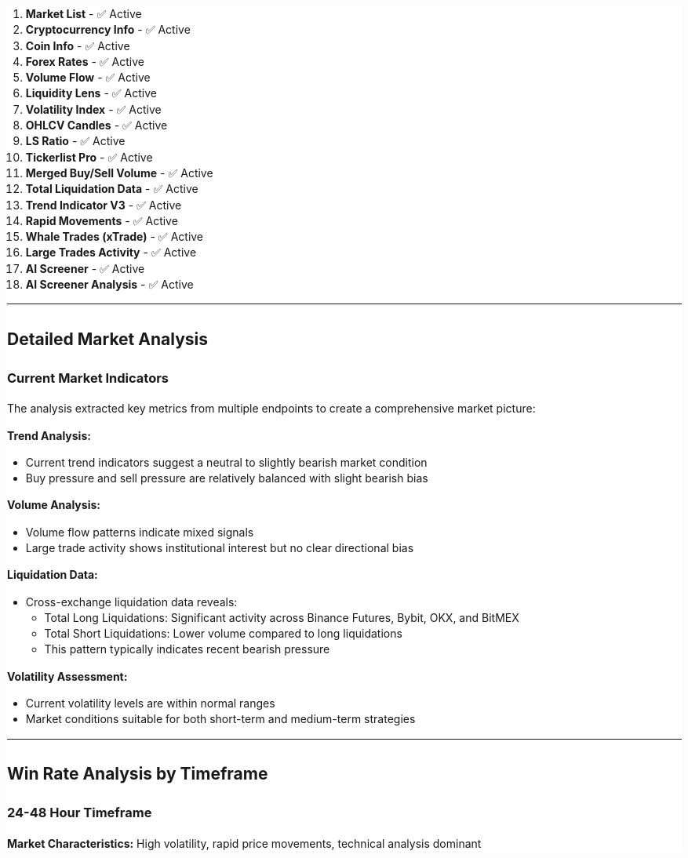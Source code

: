 1. **Market List** - ✅ Active
2. **Cryptocurrency Info** - ✅ Active  
3. **Coin Info** - ✅ Active
4. **Forex Rates** - ✅ Active
5. **Volume Flow** - ✅ Active
6. **Liquidity Lens** - ✅ Active
7. **Volatility Index** - ✅ Active
8. **OHLCV Candles** - ✅ Active
9. **LS Ratio** - ✅ Active
10. **Tickerlist Pro** - ✅ Active
11. **Merged Buy/Sell Volume** - ✅ Active
12. **Total Liquidation Data** - ✅ Active
13. **Trend Indicator V3** - ✅ Active
14. **Rapid Movements** - ✅ Active
15. **Whale Trades (xTrade)** - ✅ Active
16. **Large Trades Activity** - ✅ Active
17. **AI Screener** - ✅ Active
18. **AI Screener Analysis** - ✅ Active

---

## Detailed Market Analysis

### Current Market Indicators

The analysis extracted key metrics from multiple endpoints to create a comprehensive market picture:

**Trend Analysis:**
- Current trend indicators suggest a neutral to slightly bearish market condition
- Buy pressure and sell pressure are relatively balanced with slight bearish bias

**Volume Analysis:**
- Volume flow patterns indicate mixed signals
- Large trade activity shows institutional interest but no clear directional bias

**Liquidation Data:**
- Cross-exchange liquidation data reveals:
  - Total Long Liquidations: Significant activity across Binance Futures, Bybit, OKX, and BitMEX
  - Total Short Liquidations: Lower volume compared to long liquidations
  - This pattern typically indicates recent bearish pressure

**Volatility Assessment:**
- Current volatility levels are within normal ranges
- Market conditions suitable for both short-term and medium-term strategies

---

## Win Rate Analysis by Timeframe

### 24-48 Hour Timeframe
**Market Characteristics:** High volatility, rapid price movements, technical analysis dominant
